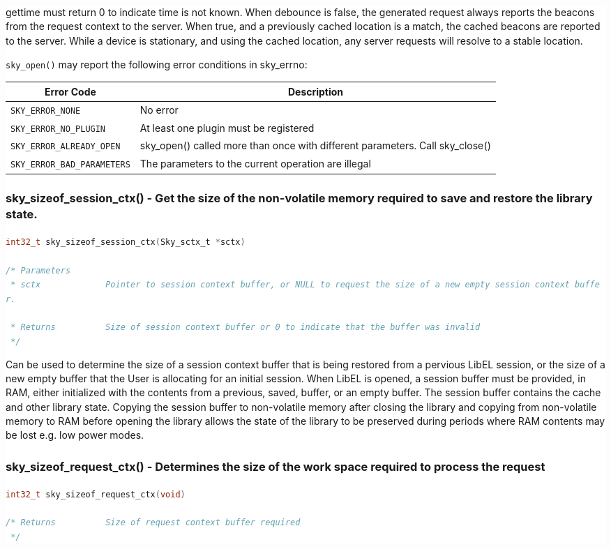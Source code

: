 gettime must return 0 to indicate time is not known. When debounce is false, the generated request always reports the
beacons from the request context to the server. When true, and a previously cached location is a match, the cached
beacons are reported to the server. While a device is stationary, and using the cached location, any server requests
will resolve to a stable location.

`sky_open()` may report the following error conditions in sky_errno:

| Error Code                                      | Description
| ----------------------------------------------- | --------------------------------------------------------------
| `SKY_ERROR_NONE`                                | No error
| `SKY_ERROR_NO_PLUGIN`                           | At least one plugin must be registered
| `SKY_ERROR_ALREADY_OPEN`                        | sky_open() called more than once with different parameters. Call sky_close()
| `SKY_ERROR_BAD_PARAMETERS`                      | The parameters to the current operation are illegal

### sky_sizeof_session_ctx() - Get the size of the non-volatile memory required to save and restore the library state.

```c
int32_t sky_sizeof_session_ctx(Sky_sctx_t *sctx)

/* Parameters
 * sctx             Pointer to session context buffer, or NULL to request the size of a new empty session context buffer.

 * Returns          Size of session context buffer or 0 to indicate that the buffer was invalid
 */
 ```

Can be used to determine the size of a session context buffer that is being restored from a pervious LibEL session, or
the size of a new empty buffer that the User is allocating for an initial session. When LibEL is opened, a session
buffer must be provided, in RAM, either initialized with the contents from a previous, saved, buffer, or an empty
buffer. The session buffer contains the cache and other library state. Copying the session buffer to non-volatile memory
after closing the library and copying from non-volatile memory to RAM before opening the library allows the state of the
library to be preserved during periods where RAM contents may be lost e.g. low power modes.

### sky_sizeof_request_ctx() - Determines the size of the work space required to process the request

```c
int32_t sky_sizeof_request_ctx(void)

/* Returns          Size of request context buffer required
 */
```
